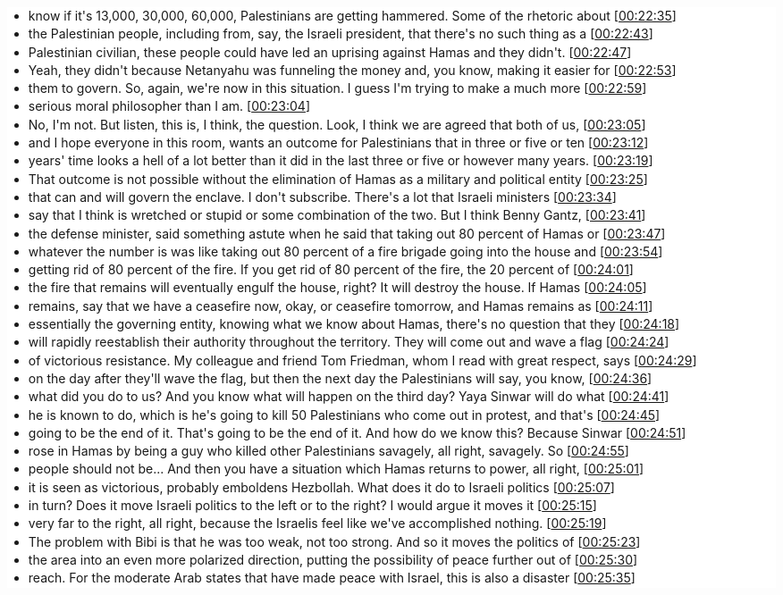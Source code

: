 *  know if it's 13,000, 30,000, 60,000, Palestinians are getting hammered. Some of the rhetoric about [[00:22:35](https://www.youtube.com/watch?v=np7Z-F_Mx7o&t=1355.32s)]
*  the Palestinian people, including from, say, the Israeli president, that there's no such thing as a [[00:22:43](https://www.youtube.com/watch?v=np7Z-F_Mx7o&t=1363.08s)]
*  Palestinian civilian, these people could have led an uprising against Hamas and they didn't. [[00:22:47](https://www.youtube.com/watch?v=np7Z-F_Mx7o&t=1367.16s)]
*  Yeah, they didn't because Netanyahu was funneling the money and, you know, making it easier for [[00:22:53](https://www.youtube.com/watch?v=np7Z-F_Mx7o&t=1373.32s)]
*  them to govern. So, again, we're now in this situation. I guess I'm trying to make a much more [[00:22:59](https://www.youtube.com/watch?v=np7Z-F_Mx7o&t=1379.72s)]
*  serious moral philosopher than I am. [[00:23:04](https://www.youtube.com/watch?v=np7Z-F_Mx7o&t=1384.04s)]
*  No, I'm not. But listen, this is, I think, the question. Look, I think we are agreed that both of us, [[00:23:05](https://www.youtube.com/watch?v=np7Z-F_Mx7o&t=1385.96s)]
*  and I hope everyone in this room, wants an outcome for Palestinians that in three or five or ten [[00:23:12](https://www.youtube.com/watch?v=np7Z-F_Mx7o&t=1392.52s)]
*  years' time looks a hell of a lot better than it did in the last three or five or however many years. [[00:23:19](https://www.youtube.com/watch?v=np7Z-F_Mx7o&t=1399.32s)]
*  That outcome is not possible without the elimination of Hamas as a military and political entity [[00:23:25](https://www.youtube.com/watch?v=np7Z-F_Mx7o&t=1405.4s)]
*  that can and will govern the enclave. I don't subscribe. There's a lot that Israeli ministers [[00:23:34](https://www.youtube.com/watch?v=np7Z-F_Mx7o&t=1414.52s)]
*  say that I think is wretched or stupid or some combination of the two. But I think Benny Gantz, [[00:23:41](https://www.youtube.com/watch?v=np7Z-F_Mx7o&t=1421.56s)]
*  the defense minister, said something astute when he said that taking out 80 percent of Hamas or [[00:23:47](https://www.youtube.com/watch?v=np7Z-F_Mx7o&t=1427.4s)]
*  whatever the number is was like taking out 80 percent of a fire brigade going into the house and [[00:23:54](https://www.youtube.com/watch?v=np7Z-F_Mx7o&t=1434.68s)]
*  getting rid of 80 percent of the fire. If you get rid of 80 percent of the fire, the 20 percent of [[00:24:01](https://www.youtube.com/watch?v=np7Z-F_Mx7o&t=1441.16s)]
*  the fire that remains will eventually engulf the house, right? It will destroy the house. If Hamas [[00:24:05](https://www.youtube.com/watch?v=np7Z-F_Mx7o&t=1445.16s)]
*  remains, say that we have a ceasefire now, okay, or ceasefire tomorrow, and Hamas remains as [[00:24:11](https://www.youtube.com/watch?v=np7Z-F_Mx7o&t=1451.8s)]
*  essentially the governing entity, knowing what we know about Hamas, there's no question that they [[00:24:18](https://www.youtube.com/watch?v=np7Z-F_Mx7o&t=1458.6s)]
*  will rapidly reestablish their authority throughout the territory. They will come out and wave a flag [[00:24:24](https://www.youtube.com/watch?v=np7Z-F_Mx7o&t=1464.36s)]
*  of victorious resistance. My colleague and friend Tom Friedman, whom I read with great respect, says [[00:24:29](https://www.youtube.com/watch?v=np7Z-F_Mx7o&t=1469.96s)]
*  on the day after they'll wave the flag, but then the next day the Palestinians will say, you know, [[00:24:36](https://www.youtube.com/watch?v=np7Z-F_Mx7o&t=1476.84s)]
*  what did you do to us? And you know what will happen on the third day? Yaya Sinwar will do what [[00:24:41](https://www.youtube.com/watch?v=np7Z-F_Mx7o&t=1481.16s)]
*  he is known to do, which is he's going to kill 50 Palestinians who come out in protest, and that's [[00:24:45](https://www.youtube.com/watch?v=np7Z-F_Mx7o&t=1485.16s)]
*  going to be the end of it. That's going to be the end of it. And how do we know this? Because Sinwar [[00:24:51](https://www.youtube.com/watch?v=np7Z-F_Mx7o&t=1491.3200000000002s)]
*  rose in Hamas by being a guy who killed other Palestinians savagely, all right, savagely. So [[00:24:55](https://www.youtube.com/watch?v=np7Z-F_Mx7o&t=1495.96s)]
*  people should not be... And then you have a situation which Hamas returns to power, all right, [[00:25:01](https://www.youtube.com/watch?v=np7Z-F_Mx7o&t=1501.88s)]
*  it is seen as victorious, probably emboldens Hezbollah. What does it do to Israeli politics [[00:25:07](https://www.youtube.com/watch?v=np7Z-F_Mx7o&t=1507.56s)]
*  in turn? Does it move Israeli politics to the left or to the right? I would argue it moves it [[00:25:15](https://www.youtube.com/watch?v=np7Z-F_Mx7o&t=1515.0s)]
*  very far to the right, all right, because the Israelis feel like we've accomplished nothing. [[00:25:19](https://www.youtube.com/watch?v=np7Z-F_Mx7o&t=1519.3999999999999s)]
*  The problem with Bibi is that he was too weak, not too strong. And so it moves the politics of [[00:25:23](https://www.youtube.com/watch?v=np7Z-F_Mx7o&t=1523.8s)]
*  the area into an even more polarized direction, putting the possibility of peace further out of [[00:25:30](https://www.youtube.com/watch?v=np7Z-F_Mx7o&t=1530.12s)]
*  reach. For the moderate Arab states that have made peace with Israel, this is also a disaster [[00:25:35](https://www.youtube.com/watch?v=np7Z-F_Mx7o&t=1535.8s)]